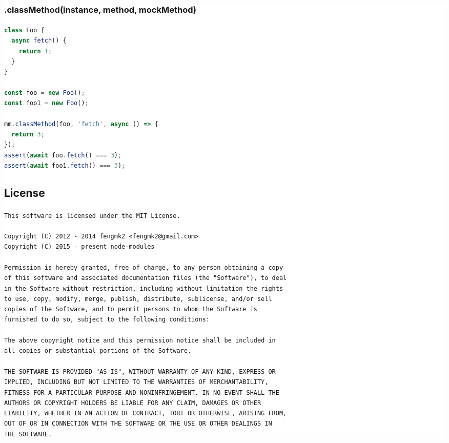 ### .classMethod(instance, method, mockMethod)

```js
class Foo {
  async fetch() {
    return 1;
  }
}

const foo = new Foo();
const foo1 = new Foo();

mm.classMethod(foo, 'fetch', async () => {
  return 3;
});
assert(await foo.fetch() === 3);
assert(await foo1.fetch() === 3);
```

## License

```
This software is licensed under the MIT License.

Copyright (C) 2012 - 2014 fengmk2 <fengmk2@gmail.com>
Copyright (C) 2015 - present node-modules

Permission is hereby granted, free of charge, to any person obtaining a copy
of this software and associated documentation files (the "Software"), to deal
in the Software without restriction, including without limitation the rights
to use, copy, modify, merge, publish, distribute, sublicense, and/or sell
copies of the Software, and to permit persons to whom the Software is
furnished to do so, subject to the following conditions:

The above copyright notice and this permission notice shall be included in
all copies or substantial portions of the Software.

THE SOFTWARE IS PROVIDED "AS IS", WITHOUT WARRANTY OF ANY KIND, EXPRESS OR
IMPLIED, INCLUDING BUT NOT LIMITED TO THE WARRANTIES OF MERCHANTABILITY,
FITNESS FOR A PARTICULAR PURPOSE AND NONINFRINGEMENT. IN NO EVENT SHALL THE
AUTHORS OR COPYRIGHT HOLDERS BE LIABLE FOR ANY CLAIM, DAMAGES OR OTHER
LIABILITY, WHETHER IN AN ACTION OF CONTRACT, TORT OR OTHERWISE, ARISING FROM,
OUT OF OR IN CONNECTION WITH THE SOFTWARE OR THE USE OR OTHER DEALINGS IN
THE SOFTWARE.
```

